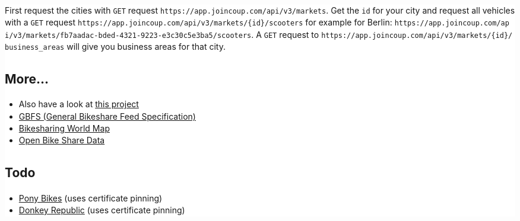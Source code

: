 First request the cities with `GET` request `https://app.joincoup.com/api/v3/markets`. Get the `id` for your city and request all vehicles with a `GET` request `https://app.joincoup.com/api/v3/markets/{id}/scooters` for example for Berlin: `https://app.joincoup.com/api/v3/markets/fb7aadac-bded-4321-9223-e3c30c5e3ba5/scooters`. A `GET` request to
`https://app.joincoup.com/api/v3/markets/{id}/business_areas` will give you business areas for that city.



## More...

* Also have a look at [this project](https://github.com/eskerda/pybikes/tree/master/pybikes)
* [GBFS (General Bikeshare Feed Specification)](https://github.com/NABSA/gbfs)
* [Bikesharing World Map](https://www.google.com/maps/d/u/0/viewer?mid=1UxYw9YrwT_R3SGsktJU3D-2GpMU&ll=50.01042750703113%2C35.03132237929685&z=2)
* [Open Bike Share Data](https://bikeshare-research.org/)

## Todo

* [Pony Bikes](http://getapony.com/) (uses certificate pinning)
* [Donkey Republic](http://www.donkey.bike/) (uses certificate pinning)
